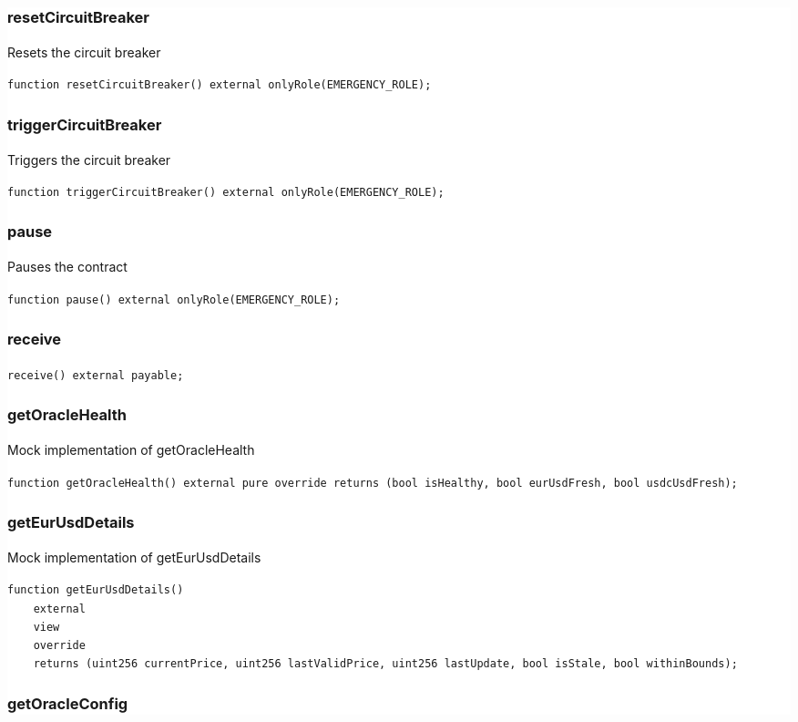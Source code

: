 ### resetCircuitBreaker

Resets the circuit breaker


```solidity
function resetCircuitBreaker() external onlyRole(EMERGENCY_ROLE);
```

### triggerCircuitBreaker

Triggers the circuit breaker


```solidity
function triggerCircuitBreaker() external onlyRole(EMERGENCY_ROLE);
```

### pause

Pauses the contract


```solidity
function pause() external onlyRole(EMERGENCY_ROLE);
```

### receive


```solidity
receive() external payable;
```

### getOracleHealth

Mock implementation of getOracleHealth


```solidity
function getOracleHealth() external pure override returns (bool isHealthy, bool eurUsdFresh, bool usdcUsdFresh);
```

### getEurUsdDetails

Mock implementation of getEurUsdDetails


```solidity
function getEurUsdDetails()
    external
    view
    override
    returns (uint256 currentPrice, uint256 lastValidPrice, uint256 lastUpdate, bool isStale, bool withinBounds);
```

### getOracleConfig
